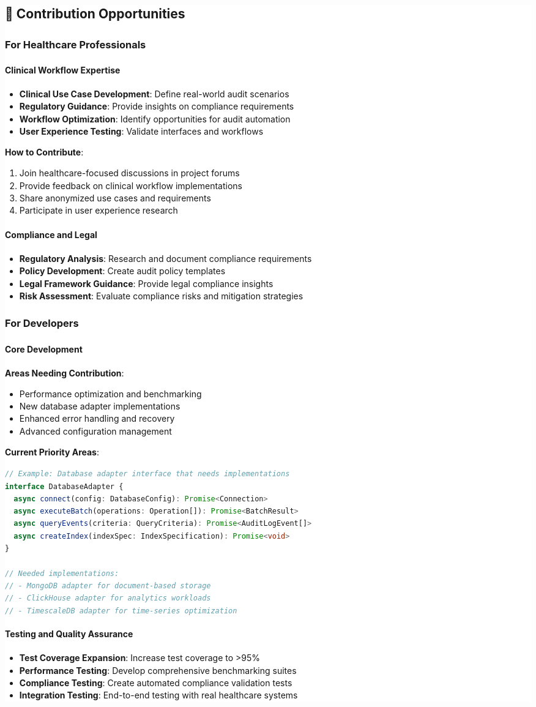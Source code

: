 ## 🤝 Contribution Opportunities

### For Healthcare Professionals

#### Clinical Workflow Expertise
- **Clinical Use Case Development**: Define real-world audit scenarios
- **Regulatory Guidance**: Provide insights on compliance requirements
- **Workflow Optimization**: Identify opportunities for audit automation
- **User Experience Testing**: Validate interfaces and workflows

**How to Contribute**:
1. Join healthcare-focused discussions in project forums
2. Provide feedback on clinical workflow implementations
3. Share anonymized use cases and requirements
4. Participate in user experience research

#### Compliance and Legal
- **Regulatory Analysis**: Research and document compliance requirements
- **Policy Development**: Create audit policy templates
- **Legal Framework Guidance**: Provide legal compliance insights
- **Risk Assessment**: Evaluate compliance risks and mitigation strategies

### For Developers

#### Core Development
**Areas Needing Contribution**:
- Performance optimization and benchmarking
- New database adapter implementations
- Enhanced error handling and recovery
- Advanced configuration management

**Current Priority Areas**:
```typescript
// Example: Database adapter interface that needs implementations
interface DatabaseAdapter {
  async connect(config: DatabaseConfig): Promise<Connection>
  async executeBatch(operations: Operation[]): Promise<BatchResult>
  async queryEvents(criteria: QueryCriteria): Promise<AuditLogEvent[]>
  async createIndex(indexSpec: IndexSpecification): Promise<void>
}

// Needed implementations:
// - MongoDB adapter for document-based storage
// - ClickHouse adapter for analytics workloads
// - TimescaleDB adapter for time-series optimization
```

#### Testing and Quality Assurance
- **Test Coverage Expansion**: Increase test coverage to >95%
- **Performance Testing**: Develop comprehensive benchmarking suites
- **Compliance Testing**: Create automated compliance validation tests
- **Integration Testing**: End-to-end testing with real healthcare systems
